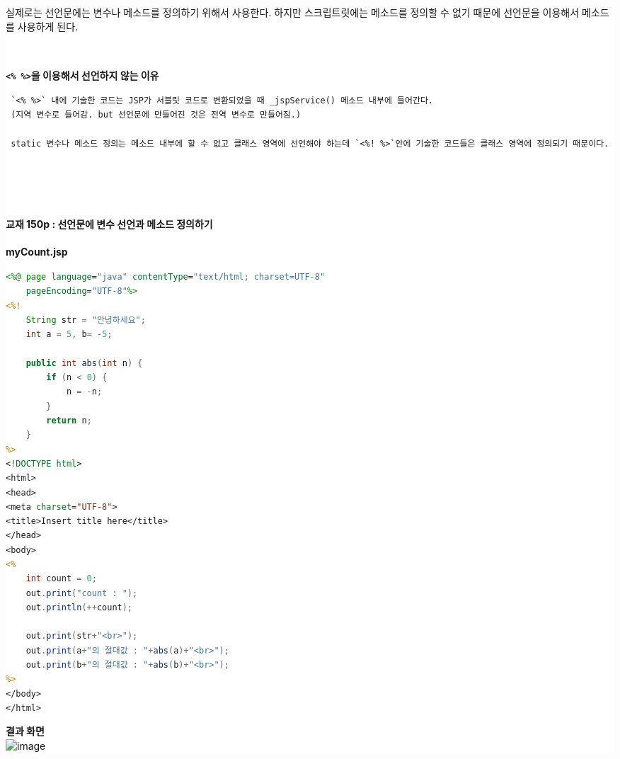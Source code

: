  실제로는 선언문에는 변수나 메소드를 정의하기 위해서 사용한다. 하지만 스크립트릿에는 메소드를 정의할 수 없기 때문에 선언문을 이용해서 메소드를 사용하게 된다.
 
 <br>
 
 **`<% %>`을 이용해서 선언하지 않는 이유**
```
 `<% %>` 내에 기술한 코드는 JSP가 서블릿 코드로 변환되었을 때 _jspService() 메소드 내부에 들어간다.
 (지역 변수로 들어감. but 선언문에 만들어진 것은 전역 변수로 만들어짐.) 
 
 static 변수나 메소드 정의는 메소드 내부에 할 수 없고 클래스 영역에 선언해야 하는데 `<%! %>`안에 기술한 코드들은 클래스 영역에 정의되기 때문이다.
 
 ```
 
 <br><br>
 
 #### 교재 150p : 선언문에 변수 선언과 메소드 정의하기
 
 **myCount.jsp**
```jsp
<%@ page language="java" contentType="text/html; charset=UTF-8"
    pageEncoding="UTF-8"%>
<%!
	String str = "안녕하세요";
	int a = 5, b= -5;
	
	public int abs(int n) {
		if (n < 0) {
			n = -n;
		}
		return n;
	}
%>
<!DOCTYPE html>
<html>
<head>
<meta charset="UTF-8">
<title>Insert title here</title>
</head>
<body>
<%
	int count = 0;
	out.print("count : ");
	out.println(++count);
	
	out.print(str+"<br>");
	out.print(a+"의 절대값 : "+abs(a)+"<br>");
	out.print(b+"의 절대값 : "+abs(b)+"<br>");
%>
</body>
</html>
```
    
**결과 화면**    
 ![image](https://user-images.githubusercontent.com/84966961/125543556-ea0486c9-b148-441e-b3b5-e389e8c70b86.png)    
 